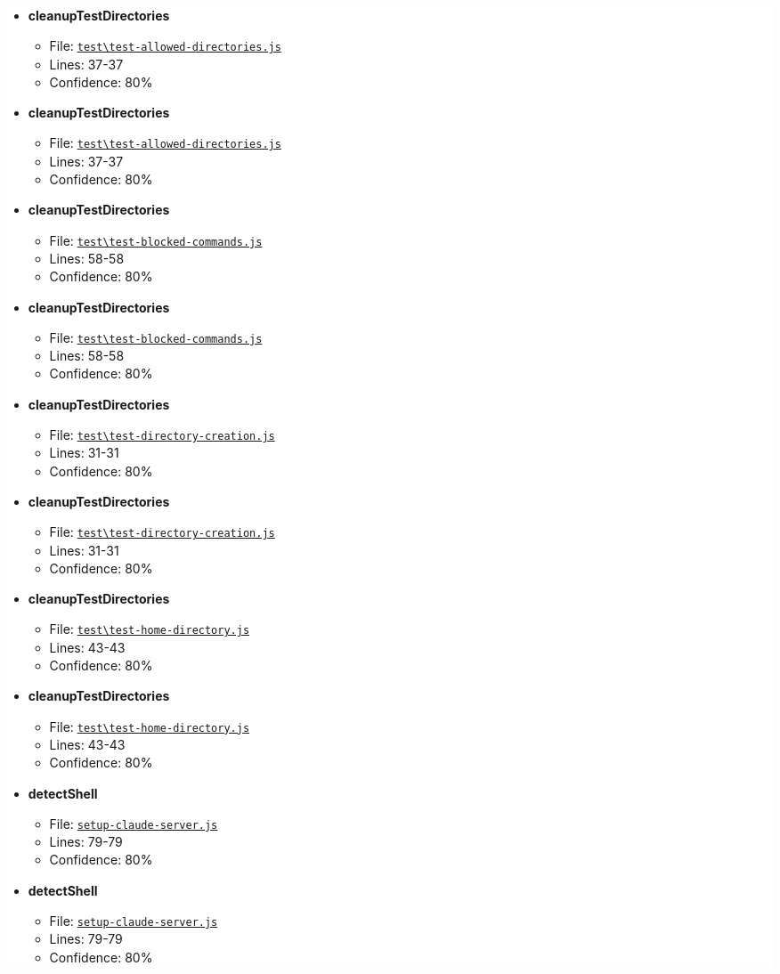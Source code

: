 - **cleanupTestDirectories**
  - File: [`test\test-allowed-directories.js`](file:///C:\Source-Codebase\research_review\pending\DesktopCommanderMCP-main\test\test-allowed-directories.js)
  - Lines: 37-37
  - Confidence: 80%

- **cleanupTestDirectories**
  - File: [`test\test-allowed-directories.js`](file:///C:\Source-Codebase\research_review\pending\DesktopCommanderMCP-main\test\test-allowed-directories.js)
  - Lines: 37-37
  - Confidence: 80%

- **cleanupTestDirectories**
  - File: [`test\test-blocked-commands.js`](file:///C:\Source-Codebase\research_review\pending\DesktopCommanderMCP-main\test\test-blocked-commands.js)
  - Lines: 58-58
  - Confidence: 80%

- **cleanupTestDirectories**
  - File: [`test\test-blocked-commands.js`](file:///C:\Source-Codebase\research_review\pending\DesktopCommanderMCP-main\test\test-blocked-commands.js)
  - Lines: 58-58
  - Confidence: 80%

- **cleanupTestDirectories**
  - File: [`test\test-directory-creation.js`](file:///C:\Source-Codebase\research_review\pending\DesktopCommanderMCP-main\test\test-directory-creation.js)
  - Lines: 31-31
  - Confidence: 80%

- **cleanupTestDirectories**
  - File: [`test\test-directory-creation.js`](file:///C:\Source-Codebase\research_review\pending\DesktopCommanderMCP-main\test\test-directory-creation.js)
  - Lines: 31-31
  - Confidence: 80%

- **cleanupTestDirectories**
  - File: [`test\test-home-directory.js`](file:///C:\Source-Codebase\research_review\pending\DesktopCommanderMCP-main\test\test-home-directory.js)
  - Lines: 43-43
  - Confidence: 80%

- **cleanupTestDirectories**
  - File: [`test\test-home-directory.js`](file:///C:\Source-Codebase\research_review\pending\DesktopCommanderMCP-main\test\test-home-directory.js)
  - Lines: 43-43
  - Confidence: 80%

- **detectShell**
  - File: [`setup-claude-server.js`](file:///C:\Source-Codebase\research_review\pending\DesktopCommanderMCP-main\setup-claude-server.js)
  - Lines: 79-79
  - Confidence: 80%

- **detectShell**
  - File: [`setup-claude-server.js`](file:///C:\Source-Codebase\research_review\pending\DesktopCommanderMCP-main\setup-claude-server.js)
  - Lines: 79-79
  - Confidence: 80%
